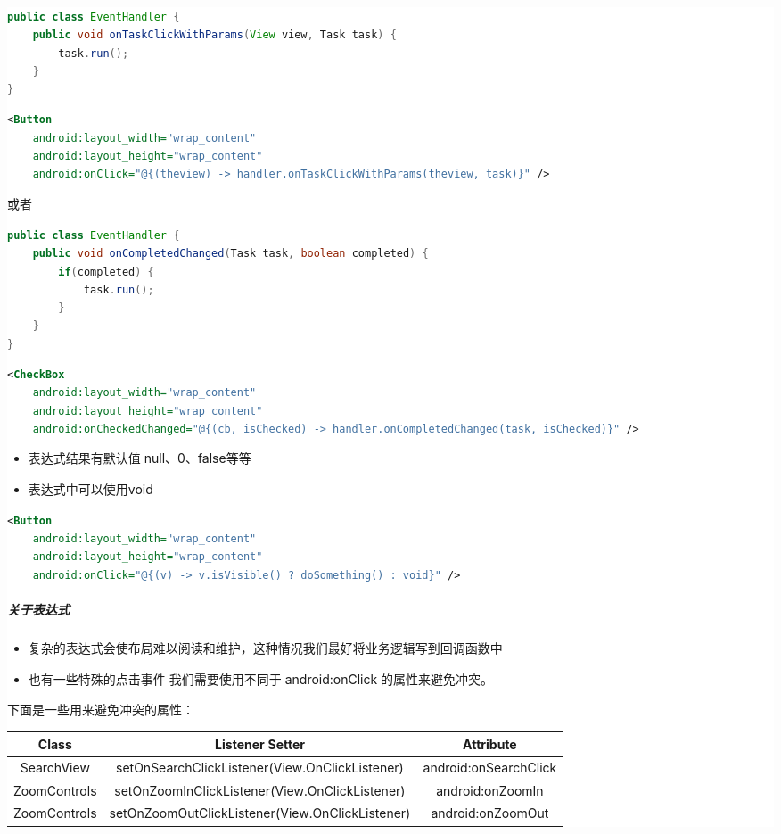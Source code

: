```java
public class EventHandler {
    public void onTaskClickWithParams(View view, Task task) {
        task.run();
    }
}
```
```xml
<Button 
    android:layout_width="wrap_content"
    android:layout_height="wrap_content"
    android:onClick="@{(theview) -> handler.onTaskClickWithParams(theview, task)}" />
```
或者

```java
public class EventHandler {
    public void onCompletedChanged(Task task, boolean completed) {
        if(completed) {
            task.run();
        }
    }
}
```
```xml
<CheckBox 
    android:layout_width="wrap_content" 
    android:layout_height="wrap_content"
    android:onCheckedChanged="@{(cb, isChecked) -> handler.onCompletedChanged(task, isChecked)}" />
```

+ 表达式结果有默认值 null、0、false等等

+ 表达式中可以使用void

```xml
<Button 
    android:layout_width="wrap_content"
    android:layout_height="wrap_content"
    android:onClick="@{(v) -> v.isVisible() ? doSomething() : void}" />
```

##### 关于表达式

+ 复杂的表达式会使布局难以阅读和维护，这种情况我们最好将业务逻辑写到回调函数中

+ 也有一些特殊的点击事件 我们需要使用不同于 android:onClick 的属性来避免冲突。
    
下面是一些用来避免冲突的属性：

|Class|Listener Setter|Attribute|
|:---:|:---:|:---:|
|SearchView|setOnSearchClickListener(View.OnClickListener)|android:onSearchClick|
|ZoomControls|setOnZoomInClickListener(View.OnClickListener)|android:onZoomIn|
|ZoomControls|setOnZoomOutClickListener(View.OnClickListener)|android:onZoomOut|
